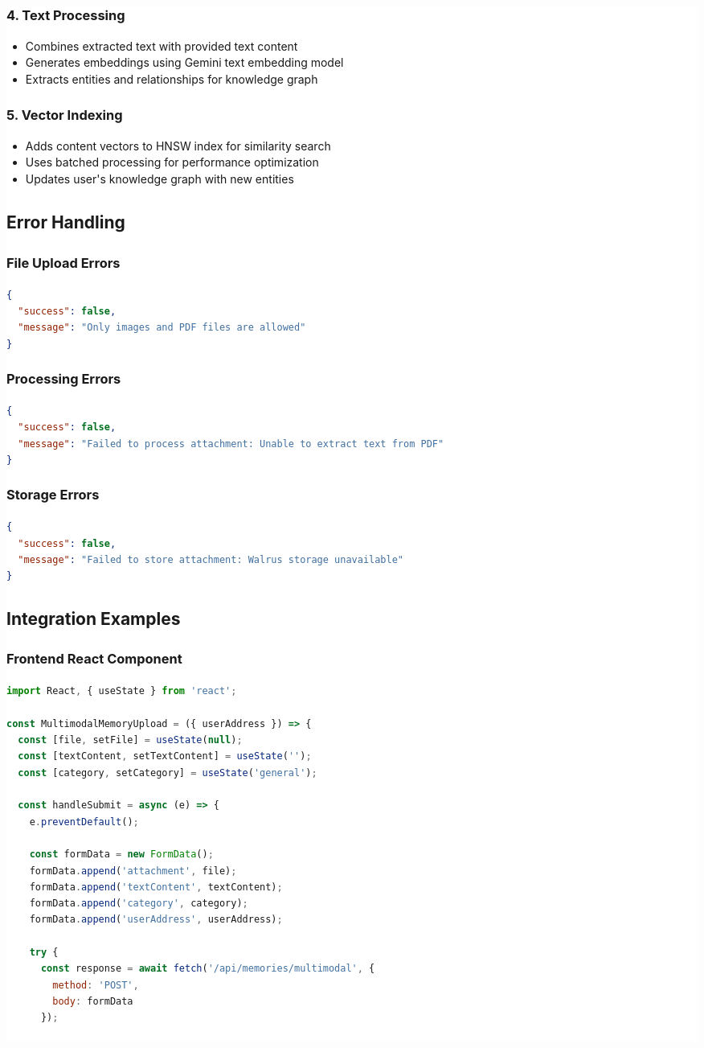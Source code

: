 ### 4. Text Processing
- Combines extracted text with provided text content
- Generates embeddings using Gemini text embedding model
- Extracts entities and relationships for knowledge graph

### 5. Vector Indexing
- Adds content vectors to HNSW index for similarity search
- Uses batched processing for performance optimization
- Updates user's knowledge graph with new entities

## Error Handling

### File Upload Errors
```json
{
  "success": false,
  "message": "Only images and PDF files are allowed"
}
```

### Processing Errors
```json
{
  "success": false,
  "message": "Failed to process attachment: Unable to extract text from PDF"
}
```

### Storage Errors
```json
{
  "success": false,
  "message": "Failed to store attachment: Walrus storage unavailable"
}
```

## Integration Examples

### Frontend React Component
```jsx
import React, { useState } from 'react';

const MultimodalMemoryUpload = ({ userAddress }) => {
  const [file, setFile] = useState(null);
  const [textContent, setTextContent] = useState('');
  const [category, setCategory] = useState('general');

  const handleSubmit = async (e) => {
    e.preventDefault();
    
    const formData = new FormData();
    formData.append('attachment', file);
    formData.append('textContent', textContent);
    formData.append('category', category);
    formData.append('userAddress', userAddress);

    try {
      const response = await fetch('/api/memories/multimodal', {
        method: 'POST',
        body: formData
      });
      
```